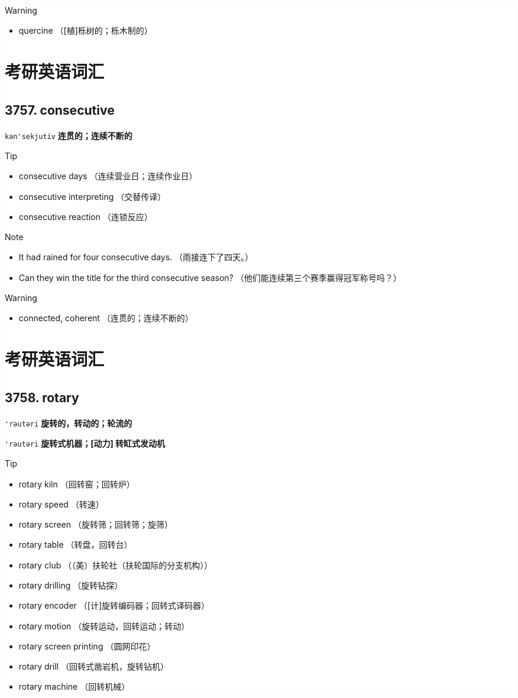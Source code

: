 > [!WARNING]
>
> - quercine （[植]栎树的；栎木制的）
>

# 考研英语词汇

## 3757. consecutive

`kən'sekjutiv`  **连贯的；连续不断的**

> [!TIP]
>
> - consecutive days （连续营业日；连续作业日）
>
> - consecutive interpreting （交替传译）
>
> - consecutive reaction （连锁反应）
>

> [!NOTE]
>
> - It had rained for four consecutive days. （雨接连下了四天。）
>
> - Can they win the title for the third consecutive season? （他们能连续第三个赛季赢得冠军称号吗？）
>

> [!WARNING]
>
> - connected, coherent （连贯的；连续不断的）
>

# 考研英语词汇

## 3758. rotary

`'rəutəri`  **旋转的，转动的；轮流的**

`'rəutəri`  **旋转式机器；[动力] 转缸式发动机**

> [!TIP]
>
> - rotary kiln （回转窑；回转炉）
>
> - rotary speed （转速）
>
> - rotary screen （旋转筛；回转筛；旋筛）
>
> - rotary table （转盘，回转台）
>
> - rotary club （（美）扶轮社（扶轮国际的分支机构））
>
> - rotary drilling （旋转钻探）
>
> - rotary encoder （[计]旋转编码器；回转式译码器）
>
> - rotary motion （旋转运动，回转运动；转动）
>
> - rotary screen printing （圆网印花）
>
> - rotary drill （回转式凿岩机，旋转钻机）
>
> - rotary machine （回转机械）